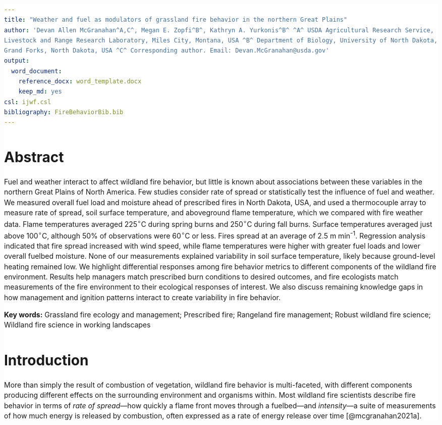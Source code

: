 ```yaml
---
title: "Weather and fuel as modulators of grassland fire behavior in the northern Great Plains"
author: 'Devan Allen McGranahan^A,C^, Megan E. Zopfi^B^, Kathryn A. Yurkonis^B^ ^A^ USDA Agricultural Research Service, Livestock and Range Research Laboratory, Miles City, Montana, USA ^B^ Department of Biology, University of North Dakota, Grand Forks, North Dakota, USA ^C^ Corresponding author. Email: Devan.McGranahan@usda.gov' 
output:
  word_document:
    reference_docx: word_template.docx
    keep_md: yes
csl: ijwf.csl
bibliography: FireBehaviorBib.bib
---
```




# Abstract 

Fuel and weather interact to affect wildland fire behavior, but little is known about associations between these variables in the northern Great Plains of North America. 
Few studies consider rate of spread or statistically test the influence of fuel and weather.
We measured overall fuel load and moisture ahead of prescribed fires in North Dakota, USA, and used a thermocouple array to measure rate of spread, soil surface temperature, and aboveground flame temperature, which we compared with fire weather data.
Flame temperatures averaged 225$^\circ$C during spring burns and 250$^\circ$C during fall burns.
Surface temperatures averaged just above 100$^\circ$C, although 50% of observations were 60$^\circ$C or less.
Fires spread at an average of 2.5 m min$^{\text{-}1}$. 
Regression analysis indicated that fire spread increased with wind speed, while flame temperatures were higher with greater fuel loads and lower overall fuelbed moisture.
None of our measurements explained variability in soil surface temperature, likely because ground-level heating remained low.
We highlight differential responses among fire behavior metrics to different components of the wildland fire environment.
Results help managers match prescribed burn conditions to desired outcomes, and fire ecologists match measurements of the fire environment to their ecological responses of interest.
We also discuss remaining knowledge gaps in how management and ignition patterns interact to create variability in fire behavior.

**Key words:** Grassland fire ecology and management; Prescribed fire; Rangeland fire management; Robust wildland fire science; Wildland fire science in working landscapes

# Introduction 

More than simply the result of combustion of vegetation, wildland fire behavior is multi-faceted, with different components producing different effects on the surrounding environment and organisms within. 
Most wildland fire scientists describe fire behavior in terms of *rate of spread*—how quickly a flame front moves through a fuelbed—and *intensity*—a suite of measurements of how much energy is released by combustion, often expressed as a rate of energy release over time [@mcgranahan2021a].
